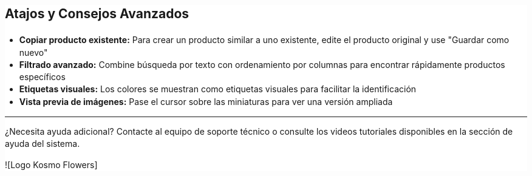 
## Atajos y Consejos Avanzados

- **Copiar producto existente:** Para crear un producto similar a uno existente, edite el producto original y use "Guardar como nuevo"
- **Filtrado avanzado:** Combine búsqueda por texto con ordenamiento por columnas para encontrar rápidamente productos específicos
- **Etiquetas visuales:** Los colores se muestran como etiquetas visuales para facilitar la identificación
- **Vista previa de imágenes:** Pase el cursor sobre las miniaturas para ver una versión ampliada

---

¿Necesita ayuda adicional? Contacte al equipo de soporte técnico o consulte los videos tutoriales disponibles en la sección de ayuda del sistema.

![Logo Kosmo Flowers]
